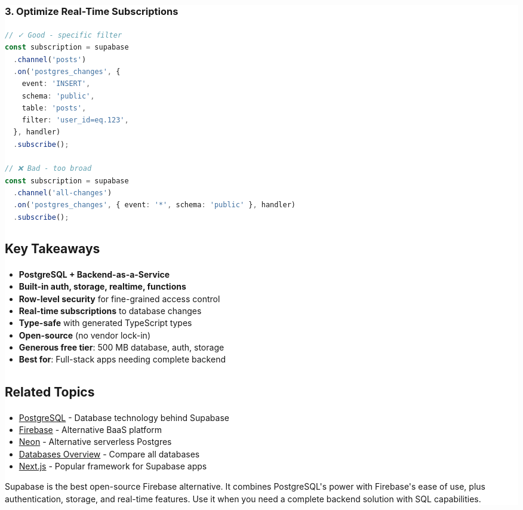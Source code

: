 ### 3. Optimize Real-Time Subscriptions

```typescript
// ✓ Good - specific filter
const subscription = supabase
  .channel('posts')
  .on('postgres_changes', {
    event: 'INSERT',
    schema: 'public',
    table: 'posts',
    filter: 'user_id=eq.123',
  }, handler)
  .subscribe();

// ❌ Bad - too broad
const subscription = supabase
  .channel('all-changes')
  .on('postgres_changes', { event: '*', schema: 'public' }, handler)
  .subscribe();
```

## Key Takeaways

- **PostgreSQL + Backend-as-a-Service**
- **Built-in auth, storage, realtime, functions**
- **Row-level security** for fine-grained access control
- **Real-time subscriptions** to database changes
- **Type-safe** with generated TypeScript types
- **Open-source** (no vendor lock-in)
- **Generous free tier**: 500 MB database, auth, storage
- **Best for**: Full-stack apps needing complete backend

## Related Topics

- [PostgreSQL](/content/databases/postgres) - Database technology behind Supabase
- [Firebase](/content/databases/firebase) - Alternative BaaS platform
- [Neon](/content/databases/neon) - Alternative serverless Postgres
- [Databases Overview](/content/databases/databases-overview) - Compare all databases
- [Next.js](/content/frameworks/nextjs) - Popular framework for Supabase apps

Supabase is the best open-source Firebase alternative. It combines PostgreSQL's power with Firebase's ease of use, plus authentication, storage, and real-time features. Use it when you need a complete backend solution with SQL capabilities.
